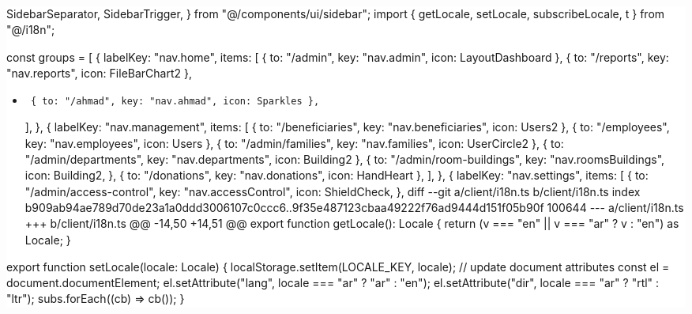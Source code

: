    SidebarSeparator,
   SidebarTrigger,
 } from "@/components/ui/sidebar";
 import { getLocale, setLocale, subscribeLocale, t } from "@/i18n";
 
 const groups = [
   {
     labelKey: "nav.home",
     items: [
       { to: "/admin", key: "nav.admin", icon: LayoutDashboard },
       { to: "/reports", key: "nav.reports", icon: FileBarChart2 },
+      { to: "/ahmad", key: "nav.ahmad", icon: Sparkles },
     ],
   },
   {
     labelKey: "nav.management",
     items: [
       { to: "/beneficiaries", key: "nav.beneficiaries", icon: Users2 },
       { to: "/employees", key: "nav.employees", icon: Users },
       { to: "/admin/families", key: "nav.families", icon: UserCircle2 },
       { to: "/admin/departments", key: "nav.departments", icon: Building2 },
       {
         to: "/admin/room-buildings",
         key: "nav.roomsBuildings",
         icon: Building2,
       },
       { to: "/donations", key: "nav.donations", icon: HandHeart },
     ],
   },
   {
     labelKey: "nav.settings",
     items: [
       {
         to: "/admin/access-control",
         key: "nav.accessControl",
         icon: ShieldCheck,
       },
diff --git a/client/i18n.ts b/client/i18n.ts
index b909ab94ae789d70de23a1a0ddd3006107c0ccc6..9f35e487123cbaa49222f76ad9444d151f05b90f 100644
--- a/client/i18n.ts
+++ b/client/i18n.ts
@@ -14,50 +14,51 @@ export function getLocale(): Locale {
   return (v === "en" || v === "ar" ? v : "en") as Locale;
 }
 
 export function setLocale(locale: Locale) {
   localStorage.setItem(LOCALE_KEY, locale);
   // update document attributes
   const el = document.documentElement;
   el.setAttribute("lang", locale === "ar" ? "ar" : "en");
   el.setAttribute("dir", locale === "ar" ? "rtl" : "ltr");
   subs.forEach((cb) => cb());
 }
 